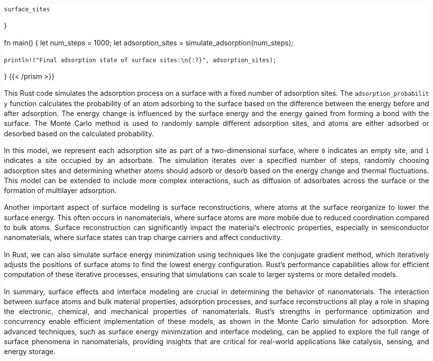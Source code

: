     surface_sites
}

fn main() {
    let num_steps = 1000;
    let adsorption_sites = simulate_adsorption(num_steps);

    println!("Final adsorption state of surface sites:\n{:?}", adsorption_sites);
}
{{< /prism >}}
<p style="text-align: justify;">
This Rust code simulates the adsorption process on a surface with a fixed number of adsorption sites. The <code>adsorption_probability</code> function calculates the probability of an atom adsorbing to the surface based on the difference between the energy before and after adsorption. The energy change is influenced by the surface energy and the energy gained from forming a bond with the surface. The Monte Carlo method is used to randomly sample different adsorption sites, and atoms are either adsorbed or desorbed based on the calculated probability.
</p>

<p style="text-align: justify;">
In this model, we represent each adsorption site as part of a two-dimensional surface, where <code>0</code> indicates an empty site, and <code>1</code> indicates a site occupied by an adsorbate. The simulation iterates over a specified number of steps, randomly choosing adsorption sites and determining whether atoms should adsorb or desorb based on the energy change and thermal fluctuations. This model can be extended to include more complex interactions, such as diffusion of adsorbates across the surface or the formation of multilayer adsorption.
</p>

<p style="text-align: justify;">
Another important aspect of surface modeling is surface reconstructions, where atoms at the surface reorganize to lower the surface energy. This often occurs in nanomaterials, where surface atoms are more mobile due to reduced coordination compared to bulk atoms. Surface reconstruction can significantly impact the material’s electronic properties, especially in semiconductor nanomaterials, where surface states can trap charge carriers and affect conductivity.
</p>

<p style="text-align: justify;">
In Rust, we can also simulate surface energy minimization using techniques like the conjugate gradient method, which iteratively adjusts the positions of surface atoms to find the lowest energy configuration. Rust’s performance capabilities allow for efficient computation of these iterative processes, ensuring that simulations can scale to larger systems or more detailed models.
</p>

<p style="text-align: justify;">
In summary, surface effects and interface modeling are crucial in determining the behavior of nanomaterials. The interaction between surface atoms and bulk material properties, adsorption processes, and surface reconstructions all play a role in shaping the electronic, chemical, and mechanical properties of nanomaterials. Rust’s strengths in performance optimization and concurrency enable efficient implementation of these models, as shown in the Monte Carlo simulation for adsorption. More advanced techniques, such as surface energy minimization and interface modeling, can be applied to explore the full range of surface phenomena in nanomaterials, providing insights that are critical for real-world applications like catalysis, sensing, and energy storage.
</p>
